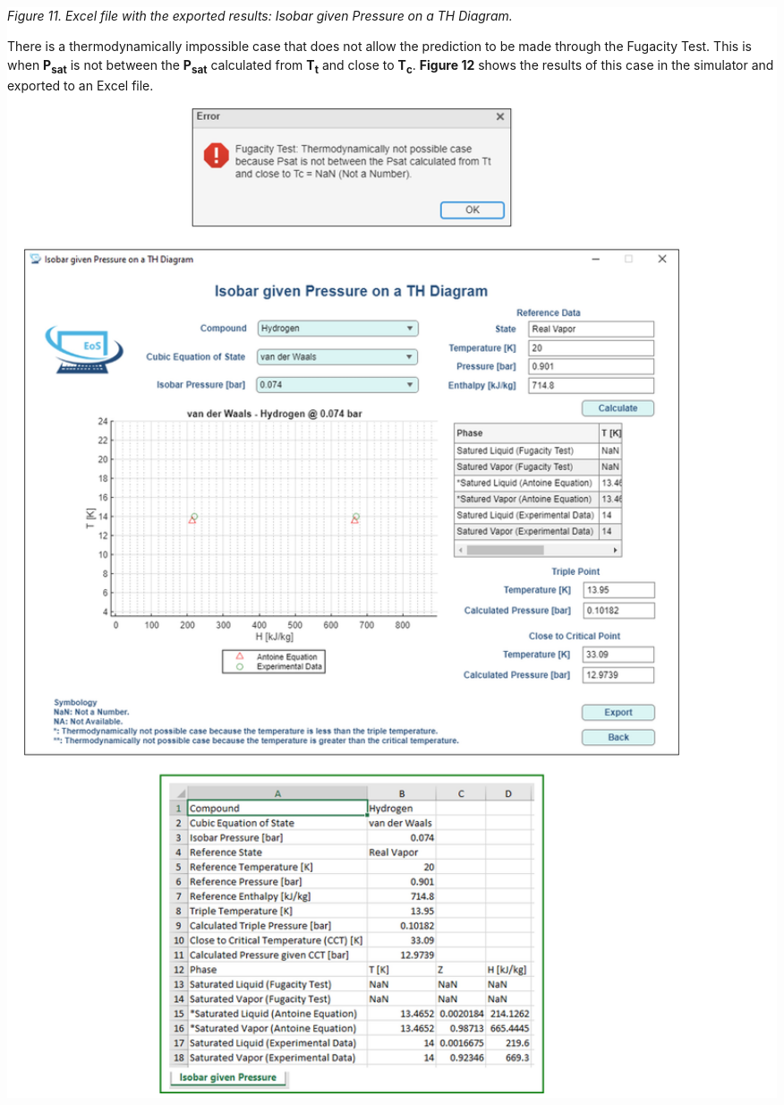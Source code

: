 *Figure 11. Excel file with the exported results: Isobar given Pressure on a TH Diagram.*

There is a thermodynamically impossible case that does not allow the prediction to be made through the Fugacity Test. This is when $\mathbf{P_{sat}}$ is not between the $\mathbf{P_{sat}}$ calculated from $\mathbf{T_t}$ and close to $\mathbf{T_c}$. **Figure 12** shows the results of this case in the simulator and exported to an Excel file.

<img src="https://github.com/IMClick-Project/IQ/blob/main/Cubic%20Equations%20of%20State%20Simulator/MATLAB%20Grader/Assignment%202/Problem%203/h4-4.jpg" width="770" height="1155">
